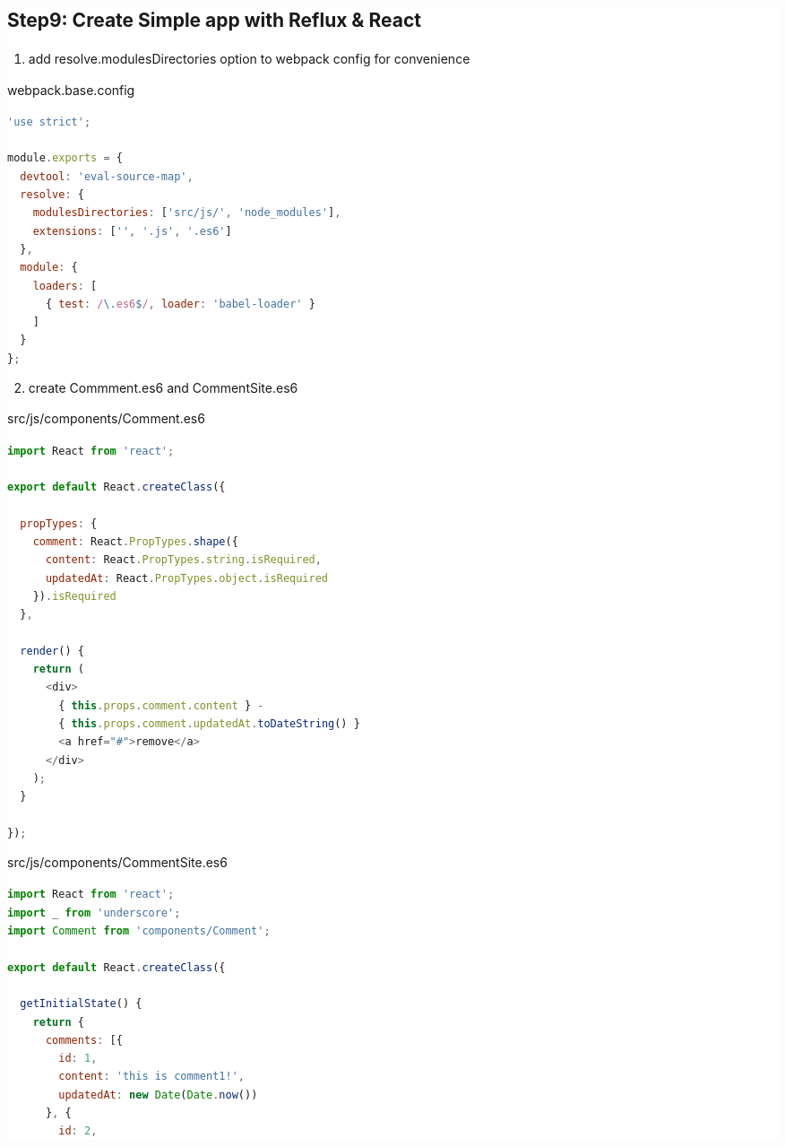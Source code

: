 Step9: Create Simple app with Reflux & React
---
1. add resolve.modulesDirectories option to webpack config for convenience

  webpack.base.config
  ```javascript
  'use strict';

  module.exports = {
    devtool: 'eval-source-map',
    resolve: {
      modulesDirectories: ['src/js/', 'node_modules'],
      extensions: ['', '.js', '.es6']
    },
    module: {
      loaders: [
        { test: /\.es6$/, loader: 'babel-loader' }
      ]
    }
  };
  ```

2. create Commment.es6 and CommentSite.es6

  src/js/components/Comment.es6
  ```javascript
  import React from 'react';

  export default React.createClass({

    propTypes: {
      comment: React.PropTypes.shape({
        content: React.PropTypes.string.isRequired,
        updatedAt: React.PropTypes.object.isRequired
      }).isRequired
    },

    render() {
      return (
        <div>
          { this.props.comment.content } -
          { this.props.comment.updatedAt.toDateString() }
          <a href="#">remove</a>
        </div>
      );
    }

  });
  ```

  src/js/components/CommentSite.es6
  ```javascript
  import React from 'react';
  import _ from 'underscore';
  import Comment from 'components/Comment';

  export default React.createClass({

    getInitialState() {
      return {
        comments: [{
          id: 1,
          content: 'this is comment1!',
          updatedAt: new Date(Date.now())
        }, {
          id: 2,
  ```